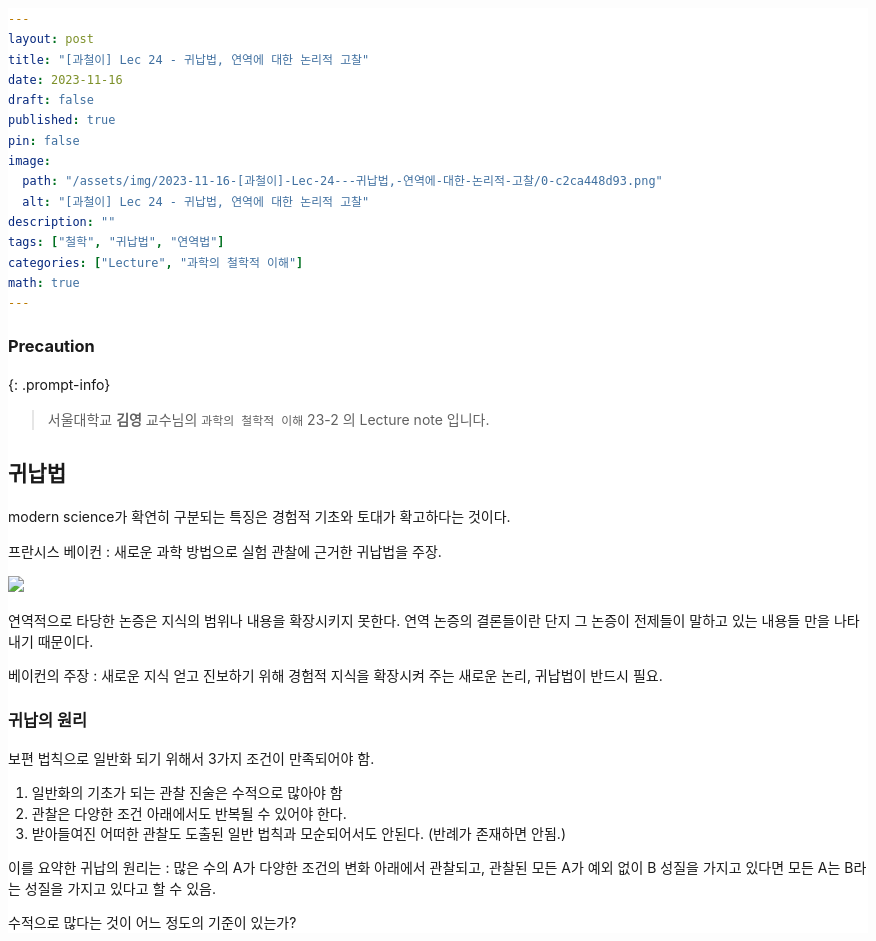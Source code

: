 ```yaml
---
layout: post
title: "[과철이] Lec 24 - 귀납법, 연역에 대한 논리적 고찰"
date: 2023-11-16
draft: false
published: true
pin: false
image:
  path: "/assets/img/2023-11-16-[과철이]-Lec-24---귀납법,-연역에-대한-논리적-고찰/0-c2ca448d93.png"
  alt: "[과철이] Lec 24 - 귀납법, 연역에 대한 논리적 고찰"
description: ""
tags: ["철학", "귀납법", "연역법"]
categories: ["Lecture", "과학의 철학적 이해"]
math: true
---
```


### Precaution


{: .prompt-info}


> 서울대학교 **김영** 교수님의 `과학의 철학적 이해` 23-2 의 Lecture note 입니다. 


## 귀납법


modern science가 확연히 구분되는 특징은 경험적 기초와 토대가 확고하다는 것이다.


프란시스 베이컨 : 새로운 과학 방법으로 실험 관찰에 근거한 귀납법을 주장.


![](/assets/img/2023-11-16-[과철이]-Lec-24---귀납법,-연역에-대한-논리적-고찰/0-c2ca448d93.png)


연역적으로 타당한 논증은 지식의 범위나 내용을 확장시키지 못한다. 연역 논증의 결론들이란 단지 그 논증이 전제들이 말하고 있는 내용들 만을 나타내기 때문이다.


베이컨의 주장 : 새로운 지식 얻고 진보하기 위해 경험적 지식을 확장시켜 주는 새로운 논리, 귀납법이 반드시 필요.


### 귀납의 원리


보편 법칙으로 일반화 되기 위해서 3가지 조건이 만족되어야 함.

1. 일반화의 기초가 되는 관찰 진술은 수적으로 많아야 함
2. 관찰은 다양한 조건 아래에서도 반복될 수 있어야 한다.
3. 받아들여진 어떠한 관찰도 도출된 일반 법칙과 모순되어서도 안된다. (반례가 존재하면 안됨.)

이를 요약한 귀납의 원리는 : 많은 수의 A가 다양한 조건의 변화 아래에서 관찰되고, 관찰된 모든 A가 예외 없이 B 성질을 가지고 있다면 모든 A는 B라는 성질을 가지고 있다고 할 수 있음.


수적으로 많다는 것이 어느 정도의 기준이 있는가?
